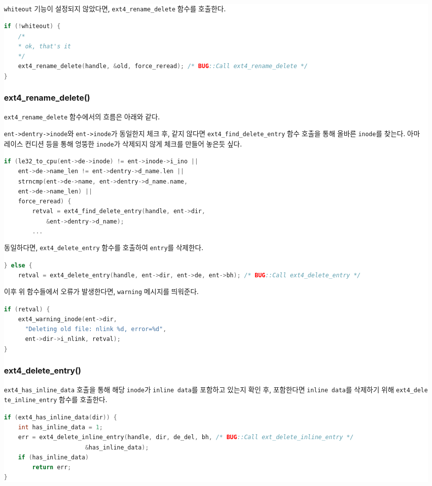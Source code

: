 `whiteout` 기능이 설정되지 않았다면, `ext4_rename_delete` 함수를 호출한다.

```c
if (!whiteout) {
	/*
	* ok, that's it
	*/
	ext4_rename_delete(handle, &old, force_reread); /* BUG::Call ext4_rename_delete */
}
```

### ext4_rename_delete()
`ext4_rename_delete` 함수에서의 흐름은 아래와 같다.

`ent->dentry->inode`와 `ent->inode`가 동일한지 체크 후, 같지 않다면 `ext4_find_delete_entry` 함수 호출을 통해 올바른 `inode`를 찾는다.
아마 레이스 컨디션 등을 통해 엉뚱한 `inode`가 삭제되지 않게 체크를 만들어 놓은듯 싶다.
```c
if (le32_to_cpu(ent->de->inode) != ent->inode->i_ino ||
	ent->de->name_len != ent->dentry->d_name.len ||
	strncmp(ent->de->name, ent->dentry->d_name.name,
	ent->de->name_len) ||
	force_reread) {
		retval = ext4_find_delete_entry(handle, ent->dir,
			&ent->dentry->d_name);
        ...
```

동일하다면, `ext4_delete_entry` 함수를 호출하여 `entry`를 삭제한다.
```c
} else {
	retval = ext4_delete_entry(handle, ent->dir, ent->de, ent->bh); /* BUG::Call ext4_delete_entry */
```

이후 위 함수들에서 오류가 발생한다면, `warning` 메시지를 띄워준다.
```c
if (retval) {
	ext4_warning_inode(ent->dir,
	  "Deleting old file: nlink %d, error=%d",
	  ent->dir->i_nlink, retval);
}
```

### ext4_delete_entry()

`ext4_has_inline_data` 호출을 통해 해당 `inode`가 `inline data`를 포함하고 있는지 확인 후, 포함한다면 `inline data`를 삭제하기 위해 `ext4_delete_inline_entry` 함수를 호출한다.
```c
if (ext4_has_inline_data(dir)) {
	int has_inline_data = 1;
	err = ext4_delete_inline_entry(handle, dir, de_del, bh, /* BUG::Call ext_delete_inline_entry */
				       &has_inline_data);
	if (has_inline_data)
		return err;
}
```
